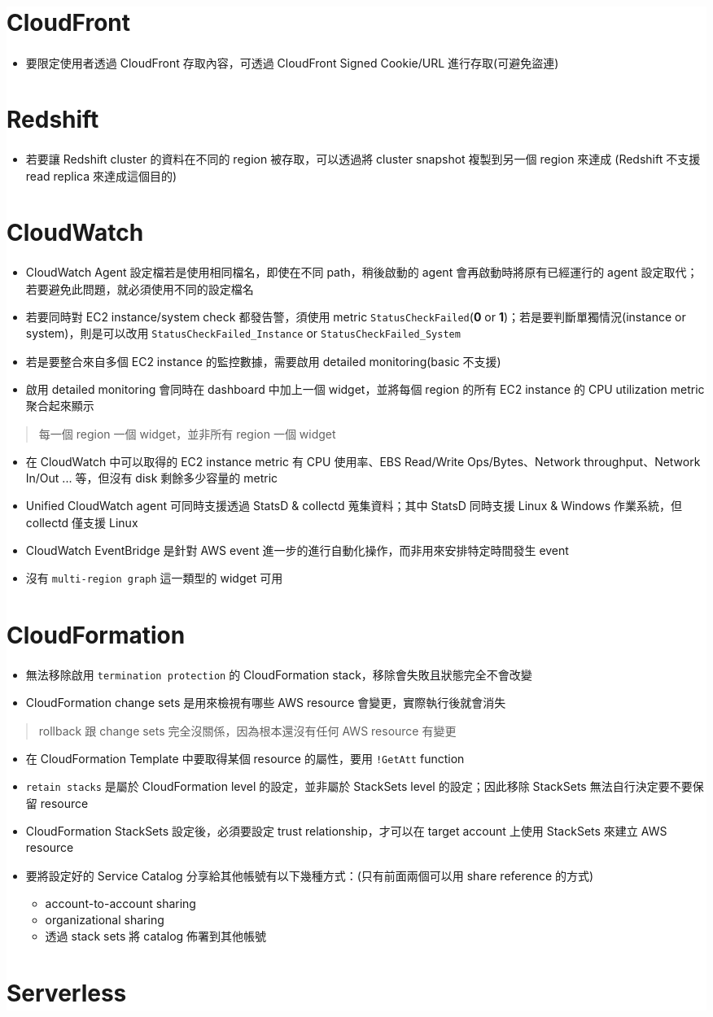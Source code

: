 

CloudFront
==========

- 要限定使用者透過 CloudFront 存取內容，可透過 CloudFront Signed Cookie/URL 進行存取(可避免盜連)


Redshift
========

- 若要讓 Redshift cluster 的資料在不同的 region 被存取，可以透過將 cluster snapshot 複製到另一個 region 來達成 (Redshift 不支援 read replica 來達成這個目的)


CloudWatch
==========

- CloudWatch Agent 設定檔若是使用相同檔名，即使在不同 path，稍後啟動的 agent 會再啟動時將原有已經運行的 agent 設定取代；若要避免此問題，就必須使用不同的設定檔名

- 若要同時對 EC2 instance/system check 都發告警，須使用 metric `StatusCheckFailed`(**0** or **1**)；若是要判斷單獨情況(instance or system)，則是可以改用 `StatusCheckFailed_Instance` or `StatusCheckFailed_System`

- 若是要整合來自多個 EC2 instance 的監控數據，需要啟用 detailed monitoring(basic 不支援)

- 啟用 detailed monitoring 會同時在 dashboard 中加上一個 widget，並將每個 region 的所有 EC2 instance 的 CPU utilization metric 聚合起來顯示
> 每一個 region 一個 widget，並非所有 region 一個 widget

- 在 CloudWatch 中可以取得的 EC2 instance metric 有 CPU 使用率、EBS Read/Write Ops/Bytes、Network throughput、Network In/Out ... 等，但沒有 disk 剩餘多少容量的 metric

- Unified CloudWatch agent 可同時支援透過 StatsD & collectd 蒐集資料；其中 StatsD 同時支援 Linux & Windows 作業系統，但 collectd 僅支援 Linux

- CloudWatch EventBridge 是針對 AWS event 進一步的進行自動化操作，而非用來安排特定時間發生 event

- 沒有 `multi-region graph` 這一類型的 widget 可用


CloudFormation
==============

- 無法移除啟用 `termination protection` 的 CloudFormation stack，移除會失敗且狀態完全不會改變

- CloudFormation change sets 是用來檢視有哪些 AWS resource 會變更，實際執行後就會消失
> rollback 跟 change sets 完全沒關係，因為根本還沒有任何 AWS resource 有變更

- 在 CloudFormation Template 中要取得某個 resource 的屬性，要用 `!GetAtt` function

- `retain stacks` 是屬於 CloudFormation level 的設定，並非屬於 StackSets level 的設定；因此移除 StackSets 無法自行決定要不要保留 resource

- CloudFormation StackSets 設定後，必須要設定 trust relationship，才可以在 target account 上使用 StackSets 來建立 AWS resource

- 要將設定好的 Service Catalog 分享給其他帳號有以下幾種方式：(只有前面兩個可以用 share reference 的方式)
  - account-to-account sharing
  - organizational sharing
  - 透過 stack sets 將 catalog 佈署到其他帳號


Serverless
==========
